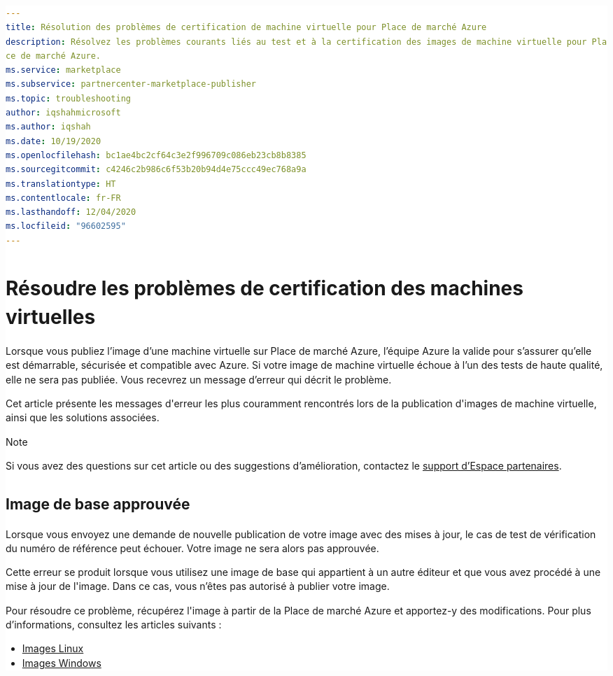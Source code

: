 ```yaml
---
title: Résolution des problèmes de certification de machine virtuelle pour Place de marché Azure
description: Résolvez les problèmes courants liés au test et à la certification des images de machine virtuelle pour Place de marché Azure.
ms.service: marketplace
ms.subservice: partnercenter-marketplace-publisher
ms.topic: troubleshooting
author: iqshahmicrosoft
ms.author: iqshah
ms.date: 10/19/2020
ms.openlocfilehash: bc1ae4bc2cf64c3e2f996709c086eb23cb8b8385
ms.sourcegitcommit: c4246c2b986c6f53b20b94d4e75ccc49ec768a9a
ms.translationtype: HT
ms.contentlocale: fr-FR
ms.lasthandoff: 12/04/2020
ms.locfileid: "96602595"
---
```

# <a name="troubleshoot-virtual-machine-certification"></a>Résoudre les problèmes de certification des machines virtuelles

Lorsque vous publiez l’image d’une machine virtuelle sur Place de marché Azure, l’équipe Azure la valide pour s’assurer qu’elle est démarrable, sécurisée et compatible avec Azure. Si votre image de machine virtuelle échoue à l’un des tests de haute qualité, elle ne sera pas publiée. Vous recevrez un message d’erreur qui décrit le problème.

Cet article présente les messages d'erreur les plus couramment rencontrés lors de la publication d'images de machine virtuelle, ainsi que les solutions associées.

> [!NOTE]
> Si vous avez des questions sur cet article ou des suggestions d’amélioration, contactez le [support d’Espace partenaires](https://aka.ms/marketplacepublishersupport).

## <a name="approved-base-image"></a>Image de base approuvée

Lorsque vous envoyez une demande de nouvelle publication de votre image avec des mises à jour, le cas de test de vérification du numéro de référence peut échouer. Votre image ne sera alors pas approuvée.

Cette erreur se produit lorsque vous utilisez une image de base qui appartient à un autre éditeur et que vous avez procédé à une mise à jour de l'image. Dans ce cas, vous n’êtes pas autorisé à publier votre image.

Pour résoudre ce problème, récupérez l'image à partir de la Place de marché Azure et apportez-y des modifications. Pour plus d’informations, consultez les articles suivants :

- [Images Linux](../virtual-machines/linux/endorsed-distros.md?toc=/azure/virtual-machines/linux/toc.json)
- [Images Windows](azure-vm-create-using-approved-base.md)
